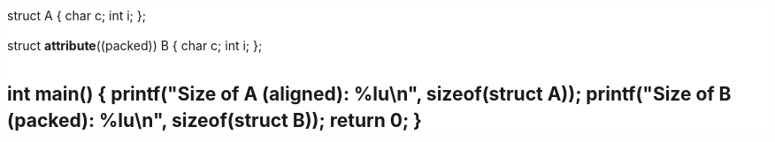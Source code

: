 struct A {
    char c;
    int i;
};

struct __attribute__((packed)) B {
    char c;
    int i;
};

int main() {
    printf("Size of A (aligned): %lu\n", sizeof(struct A));
    printf("Size of B (packed): %lu\n", sizeof(struct B));
    return 0;
}
---
